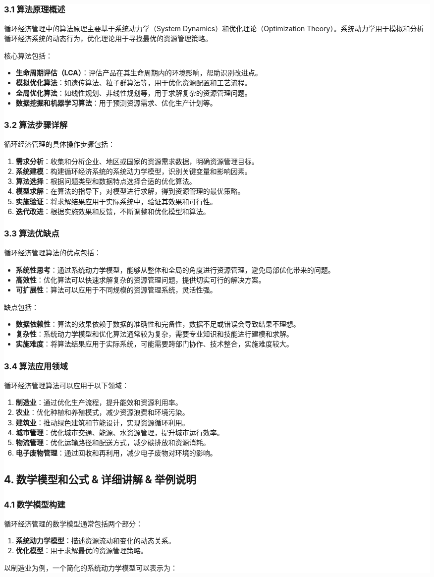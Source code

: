 ### 3.1 算法原理概述

循环经济管理中的算法原理主要基于系统动力学（System Dynamics）和优化理论（Optimization Theory）。系统动力学用于模拟和分析循环经济系统的动态行为，优化理论用于寻找最优的资源管理策略。

核心算法包括：
- **生命周期评估（LCA）**：评估产品在其生命周期内的环境影响，帮助识别改进点。
- **模拟优化算法**：如遗传算法、粒子群算法等，用于优化资源配置和工艺流程。
- **全局优化算法**：如线性规划、非线性规划等，用于求解复杂的资源管理问题。
- **数据挖掘和机器学习算法**：用于预测资源需求、优化生产计划等。

### 3.2 算法步骤详解

循环经济管理的具体操作步骤包括：
1. **需求分析**：收集和分析企业、地区或国家的资源需求数据，明确资源管理目标。
2. **系统建模**：构建循环经济系统的系统动力学模型，识别关键变量和影响因素。
3. **算法选择**：根据问题类型和数据特点选择合适的优化算法。
4. **模型求解**：在算法的指导下，对模型进行求解，得到资源管理的最优策略。
5. **实施验证**：将求解结果应用于实际系统中，验证其效果和可行性。
6. **迭代改进**：根据实施效果和反馈，不断调整和优化模型和算法。

### 3.3 算法优缺点

循环经济管理算法的优点包括：
- **系统性思考**：通过系统动力学模型，能够从整体和全局的角度进行资源管理，避免局部优化带来的问题。
- **高效性**：优化算法可以快速求解复杂的资源管理问题，提供切实可行的解决方案。
- **可扩展性**：算法可以应用于不同规模的资源管理系统，灵活性强。

缺点包括：
- **数据依赖性**：算法的效果依赖于数据的准确性和完备性，数据不足或错误会导致结果不理想。
- **复杂性**：系统动力学模型和优化算法通常较为复杂，需要专业知识和技能进行建模和求解。
- **实施难度**：将算法结果应用于实际系统，可能需要跨部门协作、技术整合，实施难度较大。

### 3.4 算法应用领域

循环经济管理算法可以应用于以下领域：
1. **制造业**：通过优化生产流程，提升能效和资源利用率。
2. **农业**：优化种植和养殖模式，减少资源浪费和环境污染。
3. **建筑业**：推动绿色建筑和节能设计，实现资源循环利用。
4. **城市管理**：优化城市交通、能源、水资源管理，提升城市运行效率。
5. **物流管理**：优化运输路径和配送方式，减少碳排放和资源消耗。
6. **电子废物管理**：通过回收和再利用，减少电子废物对环境的影响。

## 4. 数学模型和公式 & 详细讲解 & 举例说明

### 4.1 数学模型构建

循环经济管理的数学模型通常包括两个部分：
1. **系统动力学模型**：描述资源流动和变化的动态关系。
2. **优化模型**：用于求解最优的资源管理策略。

以制造业为例，一个简化的系统动力学模型可以表示为：
